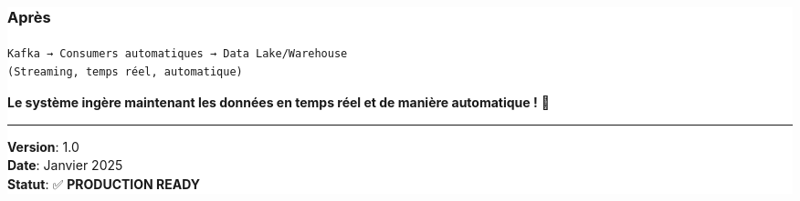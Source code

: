### Après

```
Kafka → Consumers automatiques → Data Lake/Warehouse
(Streaming, temps réel, automatique)
```

**Le système ingère maintenant les données en temps réel et de manière automatique !** 🚀

---

**Version**: 1.0  
**Date**: Janvier 2025  
**Statut**: ✅ **PRODUCTION READY**
